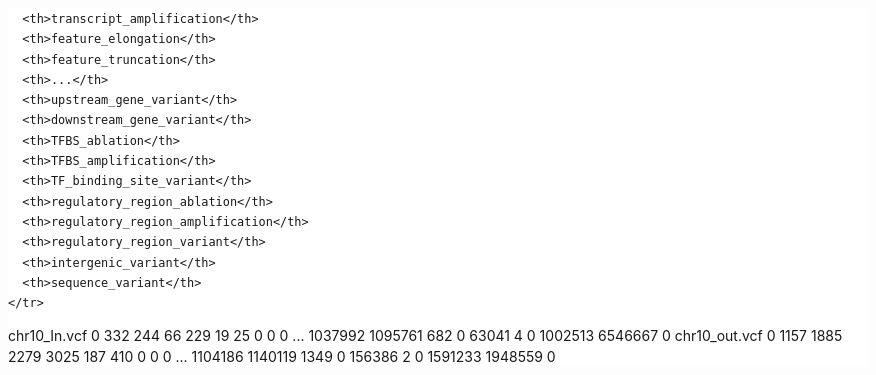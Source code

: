       <th>transcript_amplification</th>
      <th>feature_elongation</th>
      <th>feature_truncation</th>
      <th>...</th>
      <th>upstream_gene_variant</th>
      <th>downstream_gene_variant</th>
      <th>TFBS_ablation</th>
      <th>TFBS_amplification</th>
      <th>TF_binding_site_variant</th>
      <th>regulatory_region_ablation</th>
      <th>regulatory_region_amplification</th>
      <th>regulatory_region_variant</th>
      <th>intergenic_variant</th>
      <th>sequence_variant</th>
    </tr>
  </thead>
  <tbody>
    <tr>
      <th>chr10_In.vcf</th>
      <td>0</td>
      <td>332</td>
      <td>244</td>
      <td>66</td>
      <td>229</td>
      <td>19</td>
      <td>25</td>
      <td>0</td>
      <td>0</td>
      <td>0</td>
      <td>...</td>
      <td>1037992</td>
      <td>1095761</td>
      <td>682</td>
      <td>0</td>
      <td>63041</td>
      <td>4</td>
      <td>0</td>
      <td>1002513</td>
      <td>6546667</td>
      <td>0</td>
    </tr>
    <tr>
      <th>chr10_out.vcf</th>
      <td>0</td>
      <td>1157</td>
      <td>1885</td>
      <td>2279</td>
      <td>3025</td>
      <td>187</td>
      <td>410</td>
      <td>0</td>
      <td>0</td>
      <td>0</td>
      <td>...</td>
      <td>1104186</td>
      <td>1140119</td>
      <td>1349</td>
      <td>0</td>
      <td>156386</td>
      <td>2</td>
      <td>0</td>
      <td>1591233</td>
      <td>1948559</td>
      <td>0</td>